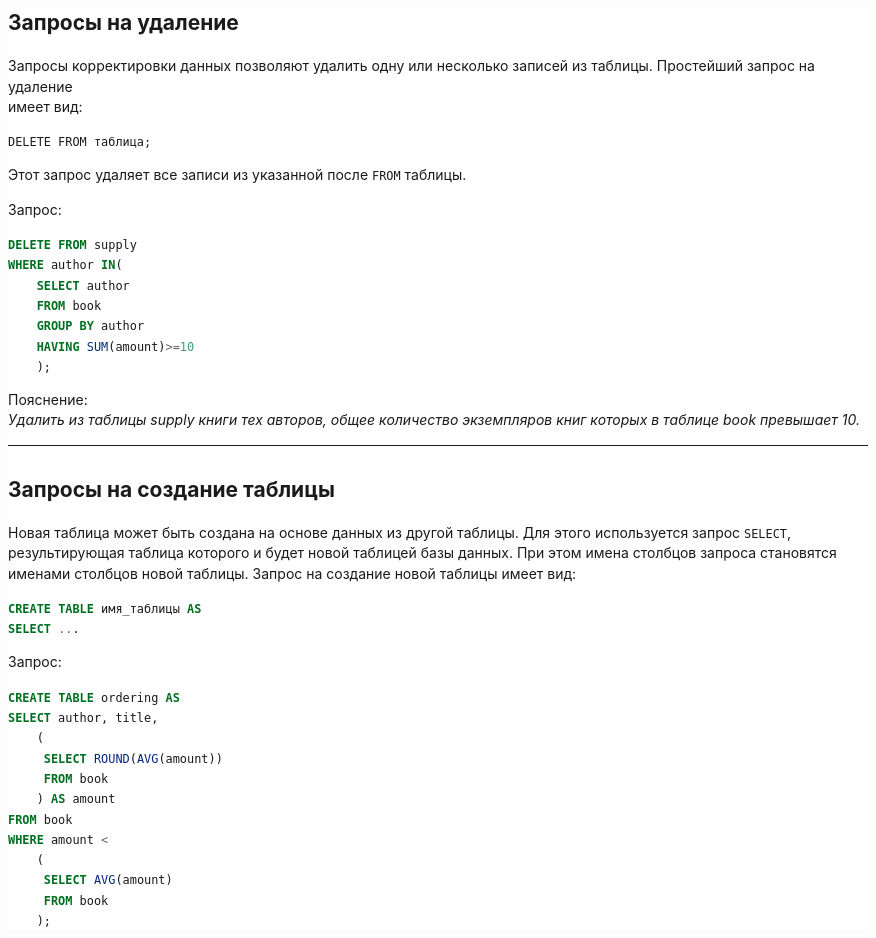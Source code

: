 ## Запросы на удаление

Запросы корректировки данных позволяют удалить одну или несколько записей из  таблицы. Простейший запрос на удаление  
имеет вид:

`DELETE FROM таблица;`

Этот запрос удаляет все записи из указанной после `FROM` таблицы.

Запрос:
```sql
DELETE FROM supply
WHERE author IN( 
    SELECT author
    FROM book
    GROUP BY author
    HAVING SUM(amount)>=10
    );
```

Пояснение:  
_Удалить из таблицы supply книги тех авторов, общее количество экземпляров книг которых в таблице book превышает 10._
___

## Запросы на создание таблицы

Новая таблица может быть создана на основе данных из другой таблицы. Для этого используется запрос `SELECT`,  
результирующая таблица которого и будет новой таблицей базы данных. При этом имена столбцов запроса становятся  
именами столбцов новой таблицы. Запрос на создание новой таблицы имеет вид:

```sql
CREATE TABLE имя_таблицы AS
SELECT ...
```

Запрос:
```sql
CREATE TABLE ordering AS
SELECT author, title,
    (
     SELECT ROUND(AVG(amount))
     FROM book
    ) AS amount
FROM book
WHERE amount < 
    (
     SELECT AVG(amount)
     FROM book
    );
```
